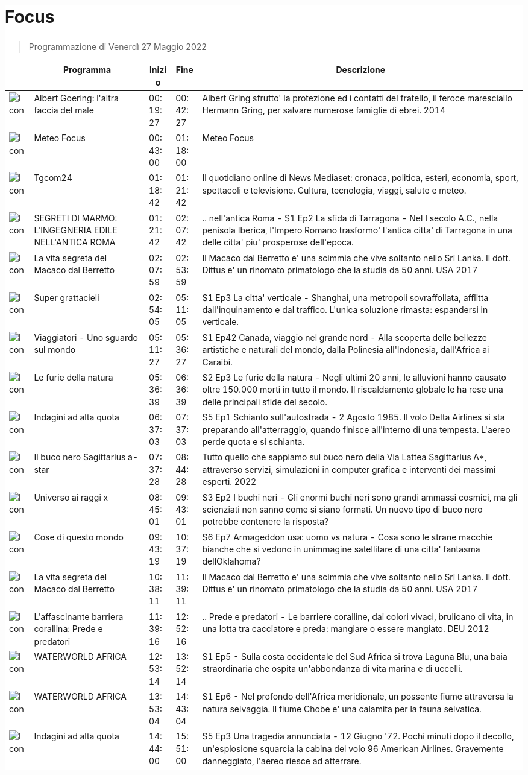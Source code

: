 # Focus
> Programmazione di Venerdì 27 Maggio 2022

||Programma|Inizio|Fine|Descrizione|
|---|---|---|---|---|
|![Icon](https://guidatv.sky.it/uuid/51596cf5-ffd2-4276-93fc-0ca0c3fe2345/cover?md5ChecksumParam=af9019404c40d31fbca3ea29176f95a4)|Albert Goering: l&#039;altra faccia del male|00:19:27|00:42:27|Albert Gring sfrutto&#039; la protezione ed i contatti del fratello, il feroce maresciallo Hermann Gring, per salvare numerose famiglie di ebrei. 2014
|![Icon](https://guidatv.sky.it/uuid/documentari_cover_b74U3_gUf.png)|Meteo Focus|00:43:00|01:18:00|Meteo Focus
|![Icon](https://guidatv.sky.it/uuid/d8642010-5854-4306-8636-2d37a751ae6d/cover?md5ChecksumParam=a4e40f0d70d0e5d70cc74c6c18708ce7)|Tgcom24|01:18:42|01:21:42|Il quotidiano online di News Mediaset: cronaca, politica, esteri, economia, sport, spettacoli e televisione. Cultura, tecnologia, viaggi, salute e meteo.
|![Icon](https://guidatv.sky.it/uuid/8a46d78a-a2e1-44cc-bc7f-06ef2cf666e0/cover?md5ChecksumParam=efc37531141c90dd72cdd3e3d0541428)|SEGRETI DI MARMO: L&#039;INGEGNERIA EDILE NELL&#039;ANTICA ROMA|01:21:42|02:07:42|.. nell&#039;antica Roma - S1 Ep2 La sfida di Tarragona - Nel I secolo A.C., nella penisola Iberica, l&#039;Impero Romano trasformo&#039; l&#039;antica citta&#039; di Tarragona in una delle citta&#039; piu&#039; prosperose dell&#039;epoca.
|![Icon](https://guidatv.sky.it/uuid/cae54b3e-9548-40af-976a-bd5b5c42c8f9/cover?md5ChecksumParam=83c238f95b6aac3107a60f2706f417b6)|La vita segreta del Macaco dal Berretto|02:07:59|02:53:59|Il Macaco dal Berretto e&#039; una scimmia che vive soltanto nello Sri Lanka. Il dott. Dittus e&#039; un rinomato primatologo che la studia da 50 anni. USA 2017
|![Icon](https://guidatv.sky.it/uuid/02237988-d28f-4628-97a8-42f73599d71c/cover?md5ChecksumParam=de0d536aa7e2b2013b22666fa020f8ce)|Super grattacieli|02:54:05|05:11:05|S1 Ep3 La citta&#039; verticale - Shanghai, una metropoli sovraffollata, afflitta dall&#039;inquinamento e dal traffico. L&#039;unica soluzione rimasta: espandersi in verticale.
|![Icon](https://guidatv.sky.it/uuid/1757786c-2402-46ce-a516-a280b229ecc9/cover?md5ChecksumParam=bdde99d1c63c82545f7d44a88f555b79)|Viaggiatori - Uno sguardo sul mondo|05:11:27|05:36:27|S1 Ep42 Canada, viaggio nel grande nord - Alla scoperta delle bellezze artistiche e naturali del mondo, dalla Polinesia all&#039;Indonesia, dall&#039;Africa ai Caraibi.
|![Icon](https://guidatv.sky.it/uuid/ab05766d-2412-4cb1-ba08-1c1960e7cd96/cover?md5ChecksumParam=f1877f94465e51521666291f80b1facf)|Le furie della natura|05:36:39|06:36:39|S2 Ep3 Le furie della natura - Negli ultimi 20 anni, le alluvioni hanno causato oltre 150.000 morti in tutto il mondo. Il riscaldamento globale le ha rese una delle principali sfide del secolo.
|![Icon](https://guidatv.sky.it/uuid/ee7c6175-8fc3-40ac-a809-0ab983bf5bb2/cover?md5ChecksumParam=1fbe0d1c07a0080d04c2b8fc6c64c383)|Indagini ad alta quota|06:37:03|07:37:03|S5 Ep1 Schianto sull&#039;autostrada - 2 Agosto 1985. Il volo Delta Airlines si sta preparando all&#039;atterraggio, quando finisce all&#039;interno di una tempesta. L&#039;aereo perde quota e si schianta.
|![Icon](https://guidatv.sky.it/uuid/21291340-bb4b-4dc9-ade7-549bcbc99a16/cover?md5ChecksumParam=36c54cd40e4b331bca72703cbdbded39)|Il buco nero Sagittarius a-star|07:37:28|08:44:28|Tutto quello che sappiamo sul buco nero della Via Lattea Sagittarius A*, attraverso servizi, simulazioni in computer grafica e interventi dei massimi esperti. 2022
|![Icon](https://guidatv.sky.it/uuid/b2d5c7c0-b848-4796-b003-2d47d812d90f/cover?md5ChecksumParam=118be0f6fc65ca4947d24c55d52fb604)|Universo ai raggi x|08:45:01|09:43:01|S3 Ep2 I buchi neri - Gli enormi buchi neri sono grandi ammassi cosmici, ma gli scienziati non sanno come si siano formati. Un nuovo tipo di buco nero potrebbe contenere la risposta?
|![Icon](https://guidatv.sky.it/uuid/4921cea4-067b-415a-b9f3-ca85b5d6f33c/cover?md5ChecksumParam=db6392e47caa11dcd50df3b9810fe05f)|Cose di questo mondo|09:43:19|10:37:19|S6 Ep7 Armageddon usa: uomo vs natura - Cosa sono le strane macchie bianche che si vedono in unimmagine satellitare di una citta&#039; fantasma dellOklahoma?
|![Icon](https://guidatv.sky.it/uuid/cae54b3e-9548-40af-976a-bd5b5c42c8f9/cover?md5ChecksumParam=83c238f95b6aac3107a60f2706f417b6)|La vita segreta del Macaco dal Berretto|10:38:11|11:39:11|Il Macaco dal Berretto e&#039; una scimmia che vive soltanto nello Sri Lanka. Il dott. Dittus e&#039; un rinomato primatologo che la studia da 50 anni. USA 2017
|![Icon](https://guidatv.sky.it/uuid/b5805bb8-b482-433c-88ae-f06188c8e2b6/cover?md5ChecksumParam=24cf827b652383d59db4f7bb605c5db6)|L&#039;affascinante barriera corallina: Prede e predatori|11:39:16|12:52:16|.. Prede e predatori - Le barriere coralline, dai colori vivaci, brulicano di vita, in una lotta tra cacciatore e preda: mangiare o essere mangiato. DEU 2012
|![Icon](https://guidatv.sky.it/uuid/2ee03313-6e42-45bb-9f95-9f988f0d57ae/cover?md5ChecksumParam=8cf17f399334510ac1ae6cfec22d0e97)|WATERWORLD AFRICA|12:53:14|13:52:14|S1 Ep5 - Sulla costa occidentale del Sud Africa si trova Laguna Blu, una baia straordinaria che ospita un&#039;abbondanza di vita marina e di uccelli.
|![Icon](https://guidatv.sky.it/uuid/e69fa33b-95ec-4359-ad0a-7a405028024e/cover?md5ChecksumParam=8cf17f399334510ac1ae6cfec22d0e97)|WATERWORLD AFRICA|13:53:04|14:43:04|S1 Ep6 - Nel profondo dell&#039;Africa meridionale, un possente fiume attraversa la natura selvaggia. Il fiume Chobe e&#039; una calamita per la fauna selvatica.
|![Icon](https://guidatv.sky.it/uuid/ef388070-efba-43e3-a8db-a501f1d96070/cover?md5ChecksumParam=1fbe0d1c07a0080d04c2b8fc6c64c383)|Indagini ad alta quota|14:44:00|15:51:00|S5 Ep3 Una tragedia annunciata - 12 Giugno &#039;72. Pochi minuti dopo il decollo, un&#039;esplosione squarcia la cabina del volo 96 American Airlines. Gravemente danneggiato, l&#039;aereo riesce ad atterrare.